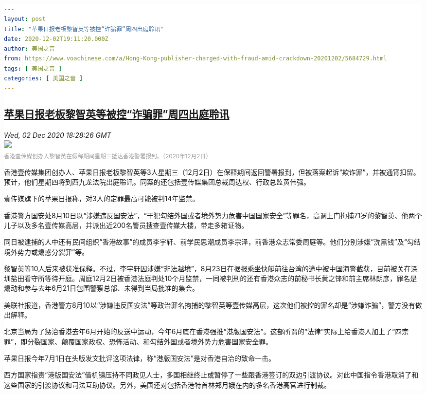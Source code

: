 ```yaml
---
layout: post
title: "苹果日报老板黎智英等被控“诈骗罪”周四出庭聆讯"
date: 2020-12-02T19:11:20.000Z
author: 美国之音
from: https://www.voachinese.com/a/Hong-Kong-publisher-charged-with-fraud-amid-crackdown-20201202/5684729.html
tags: [ 美国之音 ]
categories: [ 美国之音 ]
---
```


[苹果日报老板黎智英等被控“诈骗罪”周四出庭聆讯](https://www.voachinese.com/a/Hong-Kong-publisher-charged-with-fraud-amid-crackdown-20201202/5684729.html)
------

<div>
<div><i>Wed, 02 Dec 2020 18:28:26 GMT</i></div><img src="https://images.weserv.nl?url=gdb.voanews.com/B942993B-5C07-4733-B3EC-BE140B768971_cx0_cy8_cw0_r1_s_w900.jpg" width="100%"><div><small style="color: #999;">香港壹传媒创办人黎智英在假释期间星期三抵达香港警署报到。（2020年12月2日）</small></div><p>香港壹传媒集团创办人、苹果日报老板黎智英等3人星期三（12月2日）在保释期间返回警署报到，但被落案起诉“欺诈罪”，并被通宵扣留。预计，他们星期四将到西九龙法院出庭聆讯。同案的还包括壹传媒集团总裁周达权、行政总监黄伟强。</p><p>壹传媒旗下的苹果日报称，对3人的定罪最高可能被判14年监禁。</p><p>香港警方国安处8月10日以“涉嫌违反国安法”，“干犯勾结外国或者境外势力危害中国国家安全”等罪名，高调上门拘捕71岁的黎智英、他两个儿子以及多名壹传媒高层，并派出近200名警员搜查壹传媒大楼，带走多箱证物。</p><p>同日被逮捕的人中还有民间组织“香港故事”的成员李宇轩、前学民思潮成员李宗泽，前香港众志常委周庭等。他们分别涉嫌“洗黑钱”及“勾结境外势力或煽惑分裂罪”等。</p><p>黎智英等10人后来被获准保释。不过，李宇轩因涉嫌“非法越境”，8月23日在据报乘坐快艇前往台湾的途中被中国海警截获，目前被关在深圳盐田看守所等待开庭。周庭12月2日被香港法庭判处10个月监禁，一同被判刑的还有香港众志的前秘书长黄之锋和前主席林朗彦，罪名是煽动和参与去年6月21日包围警察总部、未得到当局批准的集会。</p><p>美联社报道，香港警方8月10以“涉嫌违反国安法”等政治罪名拘捕的黎智英等壹传媒高层，这次他们被控的罪名却是“涉嫌诈骗”，警方没有做出解释。</p><p>北京当局为了惩治香港去年6月开始的反送中运动，今年6月底在香港强推“港版国安法”。这部所谓的“法律”实际上给香港人加上了“四宗罪”，即分裂国家、颠覆国家政权、恐怖活动、和勾结外国或者境外势力危害国家安全罪。</p><p>苹果日报今年7月1日在头版发文批评这项法律，称“港版国安法”是对香港自治的致命一击。</p><p>西方国家指责“港版国安法”借机镇压持不同政见人士，多国相继终止或暂停了一些跟香港签订的双边引渡协议。对此中国指令香港取消了和这些国家的引渡协议和司法互助协议。另外，美国还对包括香港特首林郑月娥在内的多名香港高官进行制裁。</p>
</div>
